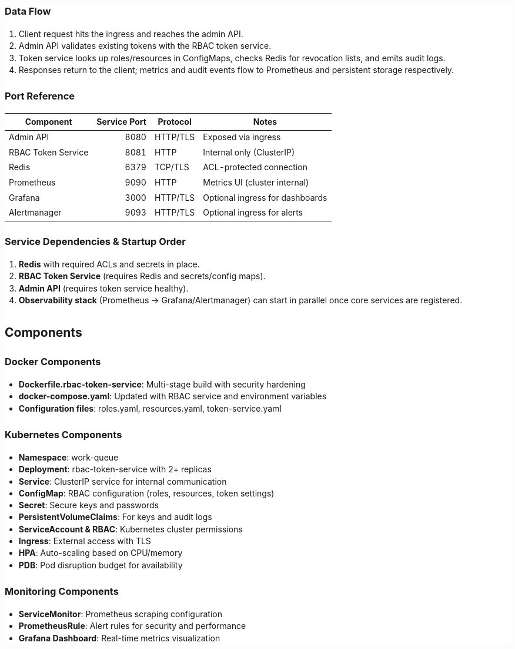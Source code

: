 ### Data Flow
1. Client request hits the ingress and reaches the admin API.
2. Admin API validates existing tokens with the RBAC token service.
3. Token service looks up roles/resources in ConfigMaps, checks Redis for revocation lists, and emits audit logs.
4. Responses return to the client; metrics and audit events flow to Prometheus and persistent storage respectively.

### Port Reference
| Component            | Service Port | Protocol | Notes                              |
|--------------------- |-------------:|----------|------------------------------------|
| Admin API            | 8080         | HTTP/TLS | Exposed via ingress                |
| RBAC Token Service   | 8081         | HTTP     | Internal only (ClusterIP)          |
| Redis                | 6379         | TCP/TLS  | ACL-protected connection           |
| Prometheus           | 9090         | HTTP     | Metrics UI (cluster internal)      |
| Grafana              | 3000         | HTTP/TLS | Optional ingress for dashboards    |
| Alertmanager         | 9093         | HTTP/TLS | Optional ingress for alerts        |

### Service Dependencies & Startup Order
1. **Redis** with required ACLs and secrets in place.
2. **RBAC Token Service** (requires Redis and secrets/config maps).
3. **Admin API** (requires token service healthy).
4. **Observability stack** (Prometheus → Grafana/Alertmanager) can start in parallel once core services are registered.

## Components

### Docker Components
- **Dockerfile.rbac-token-service**: Multi-stage build with security hardening
- **docker-compose.yaml**: Updated with RBAC service and environment variables
- **Configuration files**: roles.yaml, resources.yaml, token-service.yaml

### Kubernetes Components
- **Namespace**: work-queue
- **Deployment**: rbac-token-service with 2+ replicas
- **Service**: ClusterIP service for internal communication
- **ConfigMap**: RBAC configuration (roles, resources, token settings)
- **Secret**: Secure keys and passwords
- **PersistentVolumeClaims**: For keys and audit logs
- **ServiceAccount & RBAC**: Kubernetes cluster permissions
- **Ingress**: External access with TLS
- **HPA**: Auto-scaling based on CPU/memory
- **PDB**: Pod disruption budget for availability

### Monitoring Components
- **ServiceMonitor**: Prometheus scraping configuration
- **PrometheusRule**: Alert rules for security and performance
- **Grafana Dashboard**: Real-time metrics visualization
